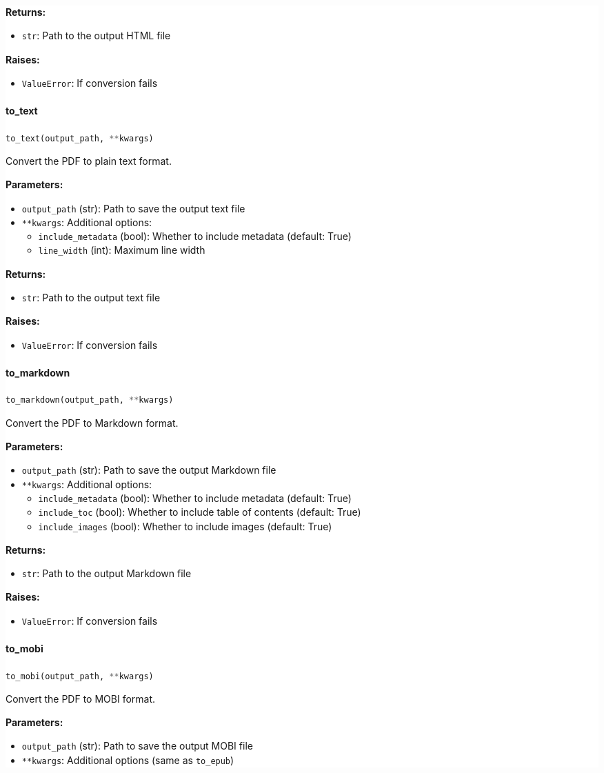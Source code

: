 **Returns:**
- `str`: Path to the output HTML file

**Raises:**
- `ValueError`: If conversion fails

#### to_text

```python
to_text(output_path, **kwargs)
```

Convert the PDF to plain text format.

**Parameters:**
- `output_path` (str): Path to save the output text file
- `**kwargs`: Additional options:
  - `include_metadata` (bool): Whether to include metadata (default: True)
  - `line_width` (int): Maximum line width

**Returns:**
- `str`: Path to the output text file

**Raises:**
- `ValueError`: If conversion fails

#### to_markdown

```python
to_markdown(output_path, **kwargs)
```

Convert the PDF to Markdown format.

**Parameters:**
- `output_path` (str): Path to save the output Markdown file
- `**kwargs`: Additional options:
  - `include_metadata` (bool): Whether to include metadata (default: True)
  - `include_toc` (bool): Whether to include table of contents (default: True)
  - `include_images` (bool): Whether to include images (default: True)

**Returns:**
- `str`: Path to the output Markdown file

**Raises:**
- `ValueError`: If conversion fails

#### to_mobi

```python
to_mobi(output_path, **kwargs)
```

Convert the PDF to MOBI format.

**Parameters:**
- `output_path` (str): Path to save the output MOBI file
- `**kwargs`: Additional options (same as `to_epub`)
